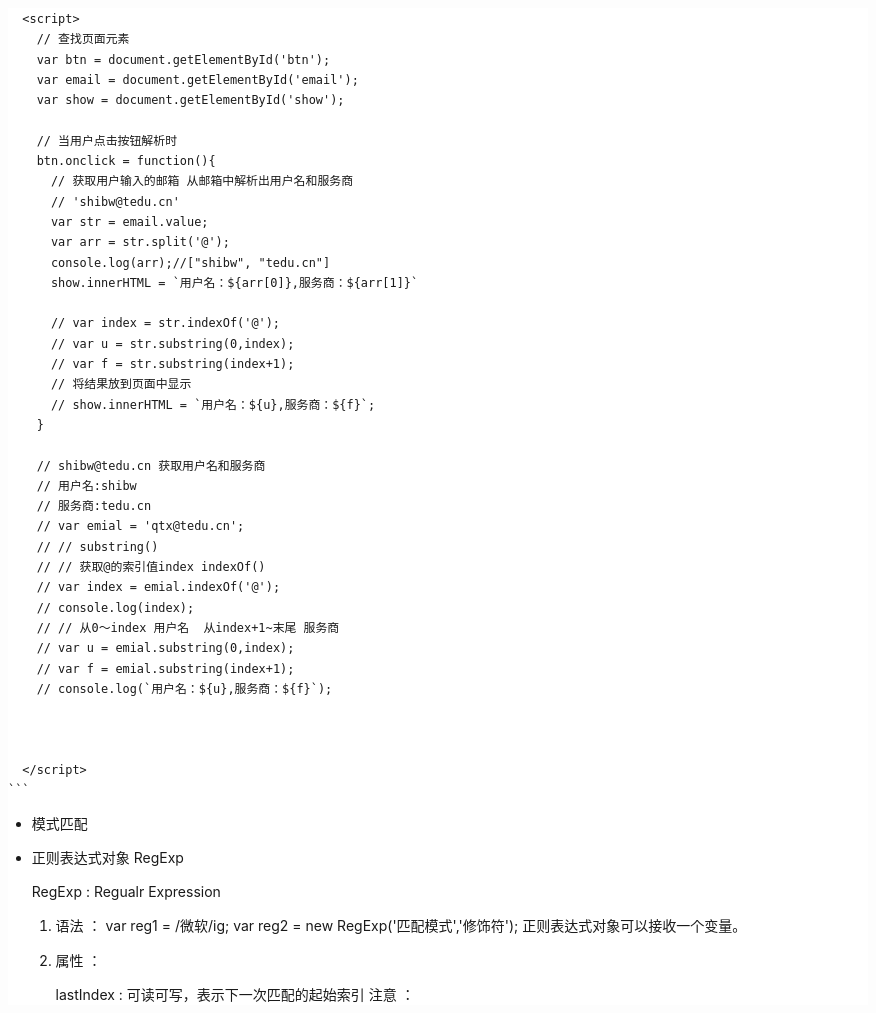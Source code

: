       <script>
        // 查找页面元素
        var btn = document.getElementById('btn');
        var email = document.getElementById('email');
        var show = document.getElementById('show');
    
        // 当用户点击按钮解析时 
        btn.onclick = function(){
          // 获取用户输入的邮箱 从邮箱中解析出用户名和服务商
          // 'shibw@tedu.cn'
          var str = email.value;
          var arr = str.split('@');
          console.log(arr);//["shibw", "tedu.cn"]
          show.innerHTML = `用户名：${arr[0]},服务商：${arr[1]}`
    
          // var index = str.indexOf('@');
          // var u = str.substring(0,index);
          // var f = str.substring(index+1);
          // 将结果放到页面中显示
          // show.innerHTML = `用户名：${u},服务商：${f}`;
        }
    
        // shibw@tedu.cn 获取用户名和服务商
        // 用户名:shibw 
        // 服务商:tedu.cn
        // var emial = 'qtx@tedu.cn';
        // // substring()
        // // 获取@的索引值index indexOf()
        // var index = emial.indexOf('@');
        // console.log(index);
        // // 从0～index 用户名  从index+1~末尾 服务商
        // var u = emial.substring(0,index);
        // var f = emial.substring(index+1);
        // console.log(`用户名：${u},服务商：${f}`);
    
      
    
      </script>
    ```
    
    
    
+ 模式匹配
  
+ 正则表达式对象 RegExp
  
    RegExp : Regualr Expression
    
    1. 语法 ：
       var reg1 = /微软/ig;
       var reg2 = new RegExp('匹配模式','修饰符');
       正则表达式对象可以接收一个变量。
    
	2. 属性 ：
    
       lastIndex : 可读可写，表示下一次匹配的起始索引
       注意 ：
    